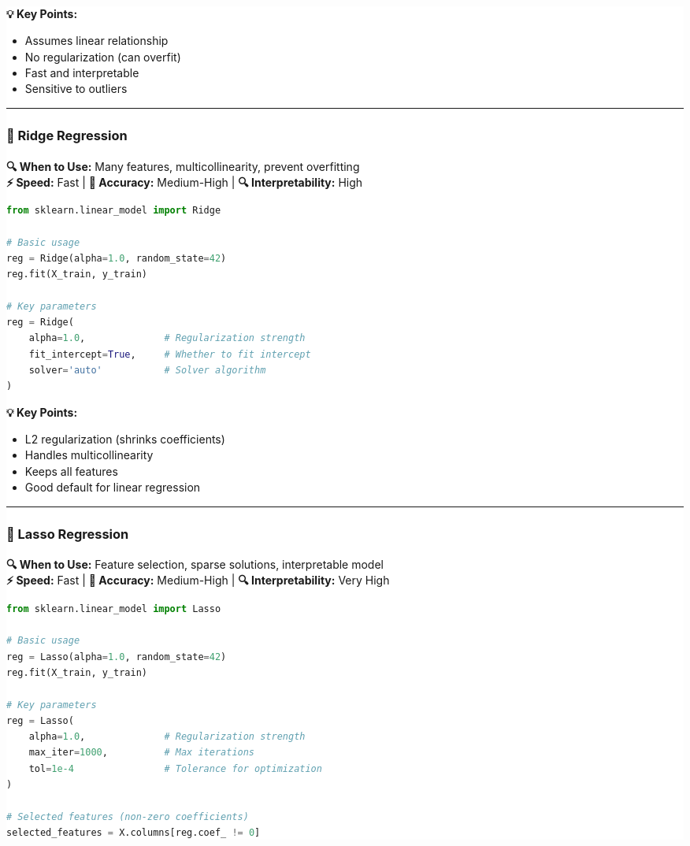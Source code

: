 **💡 Key Points:**
- Assumes linear relationship
- No regularization (can overfit)
- Fast and interpretable
- Sensitive to outliers

---

### **🎯 Ridge Regression**

**🔍 When to Use:** Many features, multicollinearity, prevent overfitting  
**⚡ Speed:** Fast | **🎯 Accuracy:** Medium-High | **🔍 Interpretability:** High

```python
from sklearn.linear_model import Ridge

# Basic usage
reg = Ridge(alpha=1.0, random_state=42)
reg.fit(X_train, y_train)

# Key parameters
reg = Ridge(
    alpha=1.0,              # Regularization strength
    fit_intercept=True,     # Whether to fit intercept
    solver='auto'           # Solver algorithm
)
```

**💡 Key Points:**
- L2 regularization (shrinks coefficients)
- Handles multicollinearity
- Keeps all features
- Good default for linear regression

---

### **🎯 Lasso Regression**

**🔍 When to Use:** Feature selection, sparse solutions, interpretable model  
**⚡ Speed:** Fast | **🎯 Accuracy:** Medium-High | **🔍 Interpretability:** Very High

```python
from sklearn.linear_model import Lasso

# Basic usage
reg = Lasso(alpha=1.0, random_state=42)
reg.fit(X_train, y_train)

# Key parameters
reg = Lasso(
    alpha=1.0,              # Regularization strength
    max_iter=1000,          # Max iterations
    tol=1e-4                # Tolerance for optimization
)

# Selected features (non-zero coefficients)
selected_features = X.columns[reg.coef_ != 0]
```
